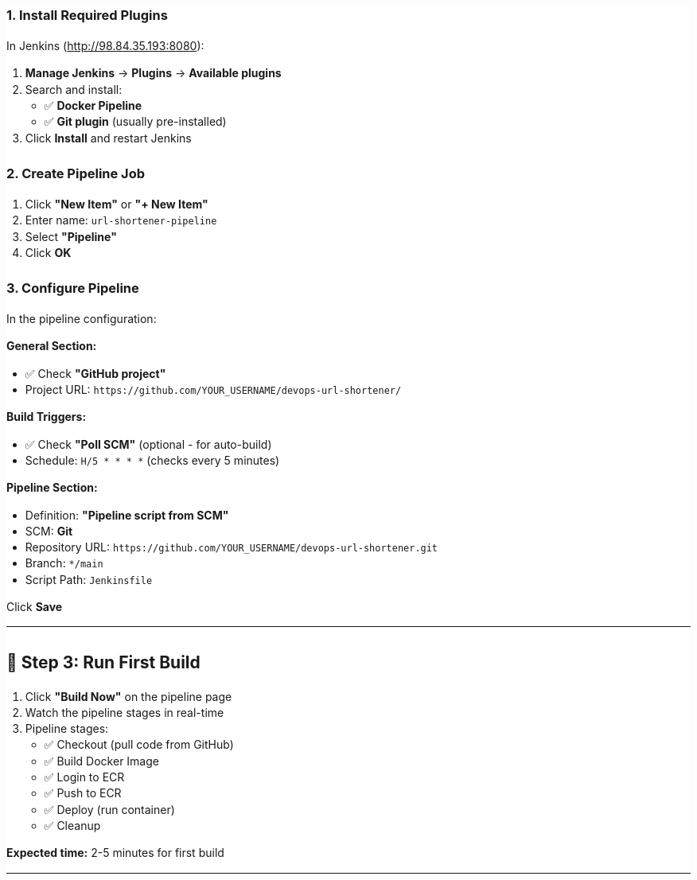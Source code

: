 ### 1. Install Required Plugins

In Jenkins (http://98.84.35.193:8080):

1. **Manage Jenkins** → **Plugins** → **Available plugins**
2. Search and install:
   - ✅ **Docker Pipeline**
   - ✅ **Git plugin** (usually pre-installed)
3. Click **Install** and restart Jenkins

### 2. Create Pipeline Job

1. Click **"New Item"** or **"+ New Item"**
2. Enter name: `url-shortener-pipeline`
3. Select **"Pipeline"**
4. Click **OK**

### 3. Configure Pipeline

In the pipeline configuration:

**General Section:**
- ✅ Check **"GitHub project"**
- Project URL: `https://github.com/YOUR_USERNAME/devops-url-shortener/`

**Build Triggers:**
- ✅ Check **"Poll SCM"** (optional - for auto-build)
- Schedule: `H/5 * * * *` (checks every 5 minutes)

**Pipeline Section:**
- Definition: **"Pipeline script from SCM"**
- SCM: **Git**
- Repository URL: `https://github.com/YOUR_USERNAME/devops-url-shortener.git`
- Branch: `*/main`
- Script Path: `Jenkinsfile`

Click **Save**

---

## 🚀 Step 3: Run First Build

1. Click **"Build Now"** on the pipeline page
2. Watch the pipeline stages in real-time
3. Pipeline stages:
   - ✅ Checkout (pull code from GitHub)
   - ✅ Build Docker Image
   - ✅ Login to ECR
   - ✅ Push to ECR
   - ✅ Deploy (run container)
   - ✅ Cleanup

**Expected time:** 2-5 minutes for first build

---